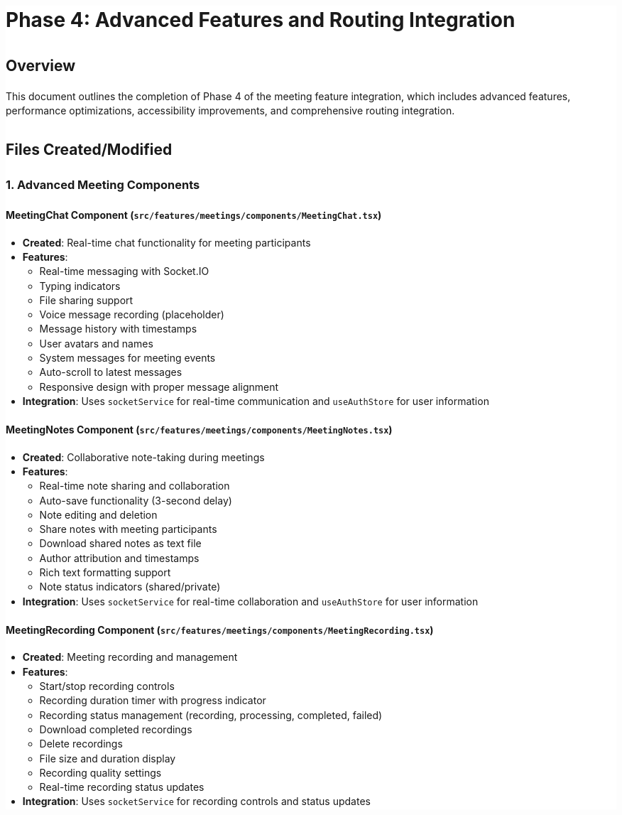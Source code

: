 # Phase 4: Advanced Features and Routing Integration

## Overview
This document outlines the completion of Phase 4 of the meeting feature integration, which includes advanced features, performance optimizations, accessibility improvements, and comprehensive routing integration.

## Files Created/Modified

### 1. Advanced Meeting Components

#### MeetingChat Component (`src/features/meetings/components/MeetingChat.tsx`)
- **Created**: Real-time chat functionality for meeting participants
- **Features**:
  - Real-time messaging with Socket.IO
  - Typing indicators
  - File sharing support
  - Voice message recording (placeholder)
  - Message history with timestamps
  - User avatars and names
  - System messages for meeting events
  - Auto-scroll to latest messages
  - Responsive design with proper message alignment
- **Integration**: Uses `socketService` for real-time communication and `useAuthStore` for user information

#### MeetingNotes Component (`src/features/meetings/components/MeetingNotes.tsx`)
- **Created**: Collaborative note-taking during meetings
- **Features**:
  - Real-time note sharing and collaboration
  - Auto-save functionality (3-second delay)
  - Note editing and deletion
  - Share notes with meeting participants
  - Download shared notes as text file
  - Author attribution and timestamps
  - Rich text formatting support
  - Note status indicators (shared/private)
- **Integration**: Uses `socketService` for real-time collaboration and `useAuthStore` for user information

#### MeetingRecording Component (`src/features/meetings/components/MeetingRecording.tsx`)
- **Created**: Meeting recording and management
- **Features**:
  - Start/stop recording controls
  - Recording duration timer with progress indicator
  - Recording status management (recording, processing, completed, failed)
  - Download completed recordings
  - Delete recordings
  - File size and duration display
  - Recording quality settings
  - Real-time recording status updates
- **Integration**: Uses `socketService` for recording controls and status updates
